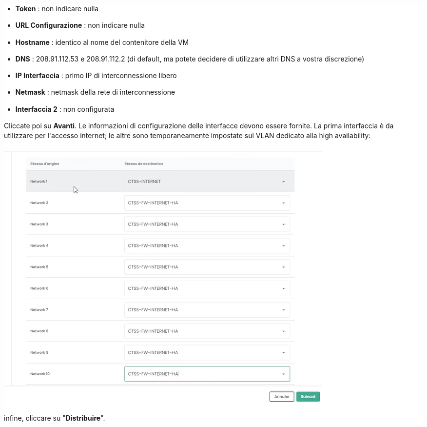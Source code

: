 - **Token** : non indicare nulla

- **URL Configurazione** : non indicare nulla

- **Hostname** : identico al nome del contenitore della VM

- **DNS** : 208.91.112.53 e 208.91.112.2 (di default, ma potete decidere di utilizzare altri DNS a vostra discrezione)

- **IP Interfaccia** : primo IP di interconnessione libero

- **Netmask** : netmask della rete di interconnessione

- **Interfaccia 2** : non configurata

Cliccate poi su **Avanti**. Le informazioni di configurazione delle interfacce devono essere fornite. La prima interfaccia è da utilizzare per l'accesso internet; le altre sono temporaneamente impostate sul VLAN dedicato alla high availability:

![](images/img_deploy_07.png)

infine, cliccare su "**Distribuire**".
